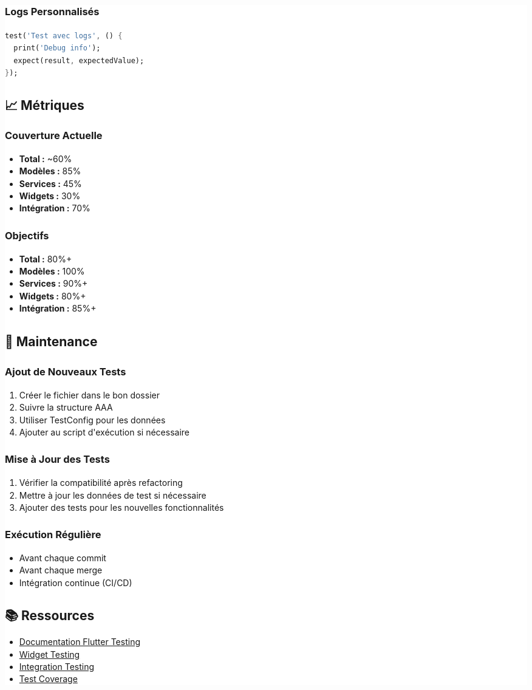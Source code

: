 ### Logs Personnalisés
```dart
test('Test avec logs', () {
  print('Debug info');
  expect(result, expectedValue);
});
```

## 📈 Métriques

### Couverture Actuelle
- **Total :** ~60%
- **Modèles :** 85%
- **Services :** 45%
- **Widgets :** 30%
- **Intégration :** 70%

### Objectifs
- **Total :** 80%+
- **Modèles :** 100%
- **Services :** 90%+
- **Widgets :** 80%+
- **Intégration :** 85%+

## 🔄 Maintenance

### Ajout de Nouveaux Tests
1. Créer le fichier dans le bon dossier
2. Suivre la structure AAA
3. Utiliser TestConfig pour les données
4. Ajouter au script d'exécution si nécessaire

### Mise à Jour des Tests
1. Vérifier la compatibilité après refactoring
2. Mettre à jour les données de test si nécessaire
3. Ajouter des tests pour les nouvelles fonctionnalités

### Exécution Régulière
- Avant chaque commit
- Avant chaque merge
- Intégration continue (CI/CD)

## 📚 Ressources

- [Documentation Flutter Testing](https://docs.flutter.dev/testing)
- [Widget Testing](https://docs.flutter.dev/cookbook/testing/widget/introduction)
- [Integration Testing](https://docs.flutter.dev/cookbook/testing/integration/introduction)
- [Test Coverage](https://docs.flutter.dev/testing#coverage) 